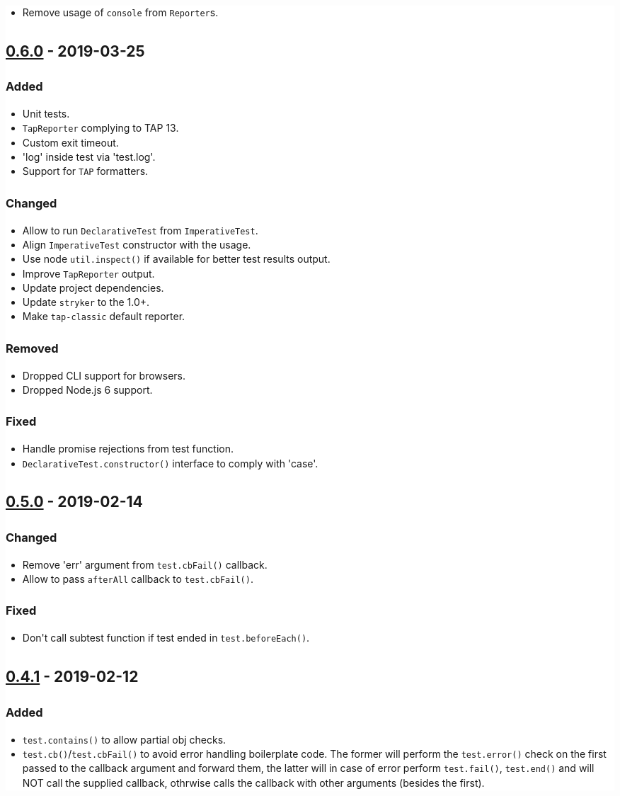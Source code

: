 - Remove usage of `console` from `Reporter`s.

## [0.6.0][] - 2019-03-25

### Added

- Unit tests.
- `TapReporter` complying to TAP 13.
- Custom exit timeout.
- 'log' inside test via 'test.log'.
- Support for `TAP` formatters.

### Changed

- Allow to run `DeclarativeTest` from `ImperativeTest`.
- Align `ImperativeTest` constructor with the usage.
- Use node `util.inspect()` if available for better test results output.
- Improve `TapReporter` output.
- Update project dependencies.
- Update `stryker` to the 1.0+.
- Make `tap-classic` default reporter.

### Removed

- Dropped CLI support for browsers.
- Dropped Node.js 6 support.

### Fixed

- Handle promise rejections from test function.
- `DeclarativeTest.constructor()` interface to comply with 'case'.

## [0.5.0][] - 2019-02-14

### Changed

- Remove 'err' argument from `test.cbFail()` callback.
- Allow to pass `afterAll` callback to `test.cbFail()`.

### Fixed

- Don't call subtest function if test ended in `test.beforeEach()`.

## [0.4.1][] - 2019-02-12

### Added

- `test.contains()` to allow partial obj checks.
- `test.cb()`/`test.cbFail()` to avoid error handling
  boilerplate code. The former will perform the `test.error()`
  check on the first passed to the callback argument and forward
  them, the latter will in case of error perform `test.fail()`,
  `test.end()` and will NOT call the supplied callback, othrwise
  calls the callback with other arguments (besides the first).


[unreleased]: https://github.com/metarhia/metatests/compare/v0.7.1...HEAD
[0.7.1]: https://github.com/metarhia/metatests/compare/v0.7.0...v0.7.1
[0.7.0]: https://github.com/metarhia/metatests/compare/v0.6.6...v0.7.0
[0.6.6]: https://github.com/metarhia/metatests/compare/v0.6.5...v0.6.6
[0.6.5]: https://github.com/metarhia/metatests/compare/v0.6.4...v0.6.5
[0.6.4]: https://github.com/metarhia/metatests/compare/v0.6.3...v0.6.4
[0.6.3]: https://github.com/metarhia/metatests/compare/v0.6.2...v0.6.3
[0.6.2]: https://github.com/metarhia/metatests/compare/v0.6.1...v0.6.2
[0.6.1]: https://github.com/metarhia/metatests/compare/v0.6.0...v0.6.1
[0.6.0]: https://github.com/metarhia/metatests/compare/v0.5.0...v0.6.0
[0.5.0]: https://github.com/metarhia/metatests/compare/v0.4.1...v0.5.0
[0.4.1]: https://github.com/metarhia/metatests/compare/v0.4.0...v0.4.1
[0.4.0]: https://github.com/metarhia/metatests/compare/v0.3.0...v0.4.0
[0.3.0]: https://github.com/metarhia/metatests/compare/v0.2.4...v0.3.0
[0.2.4]: https://github.com/metarhia/metatests/compare/v0.2.3...v0.2.4
[0.2.3]: https://github.com/metarhia/metatests/compare/v0.2.2...v0.2.3
[0.2.2]: https://github.com/metarhia/metatests/compare/v0.2.1...v0.2.2
[0.2.1]: https://github.com/metarhia/metatests/compare/v0.2.0...v0.2.1
[0.2.0]: https://github.com/metarhia/metatests/compare/v0.1.12...v0.2.0
[0.1.12]: https://github.com/metarhia/metatests/compare/v0.1.11...v0.1.12
[0.1.11]: https://github.com/metarhia/metatests/compare/v0.1.10...v0.1.11
[0.1.10]: https://github.com/metarhia/metatests/compare/v0.1.9...v0.1.10
[0.1.9]: https://github.com/metarhia/metatests/compare/v0.1.8...v0.1.9
[0.1.8]: https://github.com/metarhia/metatests/compare/v0.1.7...v0.1.8
[0.1.7]: https://github.com/metarhia/metatests/compare/v0.1.6...v0.1.7
[0.1.6]: https://github.com/metarhia/metatests/compare/v0.1.5...v0.1.6
[0.1.5]: https://github.com/metarhia/metatests/compare/v0.1.4...v0.1.5
[0.1.4]: https://github.com/metarhia/metatests/compare/v0.1.3...v0.1.4
[0.1.3]: https://github.com/metarhia/metatests/compare/v0.1.2...v0.1.3
[0.1.2]: https://github.com/metarhia/metatests/compare/v0.1.1...v0.1.2
[0.1.1]: https://github.com/metarhia/metatests/compare/v0.1.0...v0.1.1
[0.1.0]: https://github.com/metarhia/metatests/releases/tag/v0.1.0